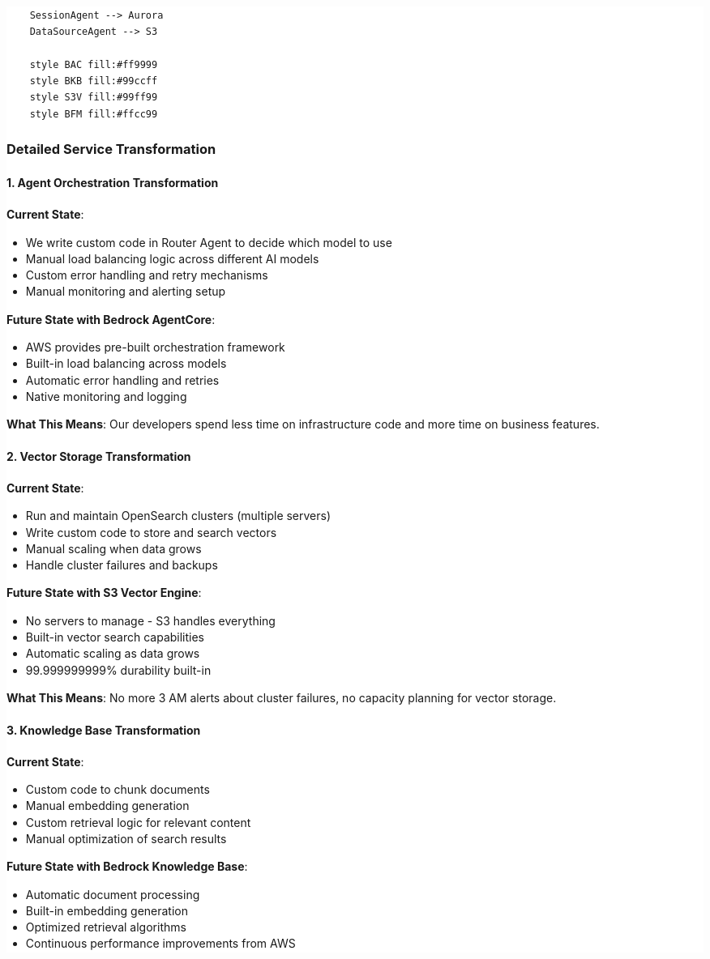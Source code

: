 ```mermaid
    SessionAgent --> Aurora
    DataSourceAgent --> S3
    
    style BAC fill:#ff9999
    style BKB fill:#99ccff
    style S3V fill:#99ff99
    style BFM fill:#ffcc99
```

### Detailed Service Transformation

#### 1. Agent Orchestration Transformation

**Current State**: 
- We write custom code in Router Agent to decide which model to use
- Manual load balancing logic across different AI models
- Custom error handling and retry mechanisms
- Manual monitoring and alerting setup

**Future State with Bedrock AgentCore**:
- AWS provides pre-built orchestration framework
- Built-in load balancing across models
- Automatic error handling and retries
- Native monitoring and logging

**What This Means**: Our developers spend less time on infrastructure code and more time on business features.

#### 2. Vector Storage Transformation

**Current State**:
- Run and maintain OpenSearch clusters (multiple servers)
- Write custom code to store and search vectors
- Manual scaling when data grows
- Handle cluster failures and backups

**Future State with S3 Vector Engine**:
- No servers to manage - S3 handles everything
- Built-in vector search capabilities
- Automatic scaling as data grows
- 99.999999999% durability built-in

**What This Means**: No more 3 AM alerts about cluster failures, no capacity planning for vector storage.

#### 3. Knowledge Base Transformation

**Current State**:
- Custom code to chunk documents
- Manual embedding generation
- Custom retrieval logic for relevant content
- Manual optimization of search results

**Future State with Bedrock Knowledge Base**:
- Automatic document processing
- Built-in embedding generation
- Optimized retrieval algorithms
- Continuous performance improvements from AWS
